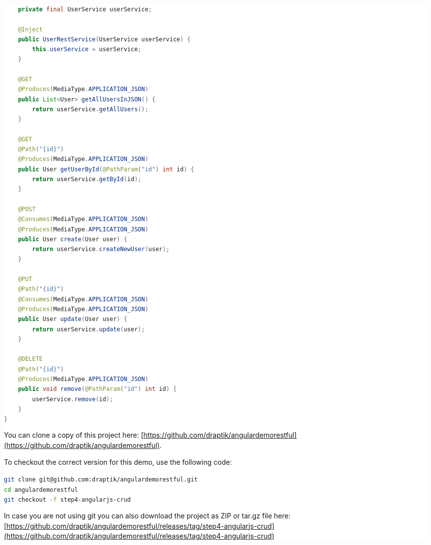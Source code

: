 ``` java UserRestService.java
    private final UserService userService;

    @Inject
    public UserRestService(UserService userService) {
        this.userService = userService;
    }
    
    @GET
    @Produces(MediaType.APPLICATION_JSON)
    public List<User> getAllUsersInJSON() {
        return userService.getAllUsers();
    }

    @GET
    @Path("{id}")
    @Produces(MediaType.APPLICATION_JSON)
    public User getUserById(@PathParam("id") int id) {
        return userService.getById(id);
    }

    @POST
    @Consumes(MediaType.APPLICATION_JSON)
    @Produces(MediaType.APPLICATION_JSON)
    public User create(User user) {
        return userService.createNewUser(user);
    }

    @PUT
    @Path("{id}")
    @Consumes(MediaType.APPLICATION_JSON)
    @Produces(MediaType.APPLICATION_JSON)
    public User update(User user) {
        return userService.update(user);
    }

    @DELETE
    @Path("{id}")
    @Produces(MediaType.APPLICATION_JSON)
    public void remove(@PathParam("id") int id) {
        userService.remove(id);
    }
}
```


You can clone a copy of this project here: [https://github.com/draptik/angulardemorestful](https://github.com/draptik/angulardemorestful).

To checkout the correct version for this demo, use the following code:

``` sh
git clone git@github.com:draptik/angulardemorestful.git
cd angulardemorestful
git checkout -f step4-angularjs-crud
```

In case you are not using git you can also download the project as ZIP or tar.gz file here: [https://github.com/draptik/angulardemorestful/releases/tag/step4-angularjs-crud](https://github.com/draptik/angulardemorestful/releases/tag/step4-angularjs-crud)